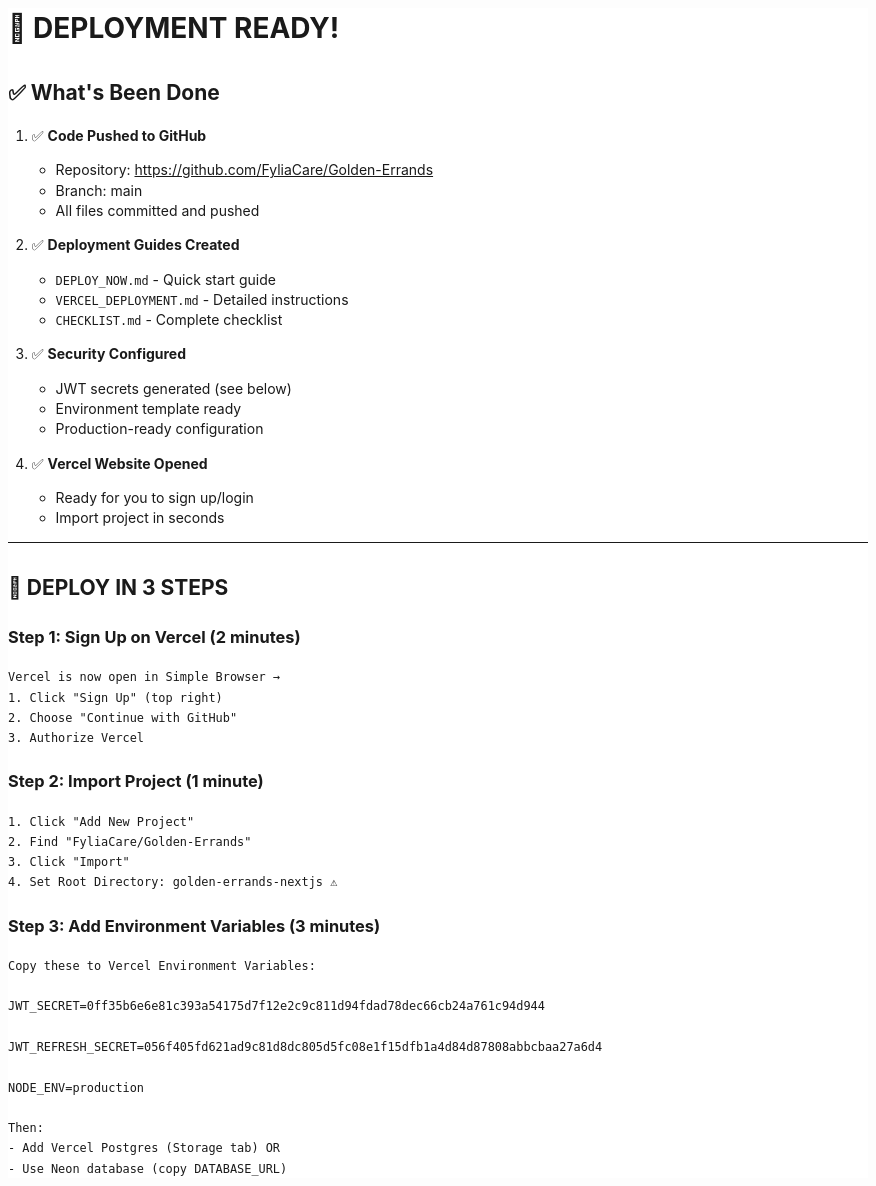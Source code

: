 # 🎯 DEPLOYMENT READY!

## ✅ **What's Been Done**

1. ✅ **Code Pushed to GitHub**
   - Repository: https://github.com/FyliaCare/Golden-Errands
   - Branch: main
   - All files committed and pushed

2. ✅ **Deployment Guides Created**
   - `DEPLOY_NOW.md` - Quick start guide
   - `VERCEL_DEPLOYMENT.md` - Detailed instructions
   - `CHECKLIST.md` - Complete checklist

3. ✅ **Security Configured**
   - JWT secrets generated (see below)
   - Environment template ready
   - Production-ready configuration

4. ✅ **Vercel Website Opened**
   - Ready for you to sign up/login
   - Import project in seconds

---

## 🚀 **DEPLOY IN 3 STEPS**

### Step 1: Sign Up on Vercel (2 minutes)
```
Vercel is now open in Simple Browser →
1. Click "Sign Up" (top right)
2. Choose "Continue with GitHub"
3. Authorize Vercel
```

### Step 2: Import Project (1 minute)
```
1. Click "Add New Project"
2. Find "FyliaCare/Golden-Errands"
3. Click "Import"
4. Set Root Directory: golden-errands-nextjs ⚠️
```

### Step 3: Add Environment Variables (3 minutes)
```
Copy these to Vercel Environment Variables:

JWT_SECRET=0ff35b6e6e81c393a54175d7f12e2c9c811d94fdad78dec66cb24a761c94d944

JWT_REFRESH_SECRET=056f405fd621ad9c81d8dc805d5fc08e1f15dfb1a4d84d87808abbcbaa27a6d4

NODE_ENV=production

Then:
- Add Vercel Postgres (Storage tab) OR
- Use Neon database (copy DATABASE_URL)
```
